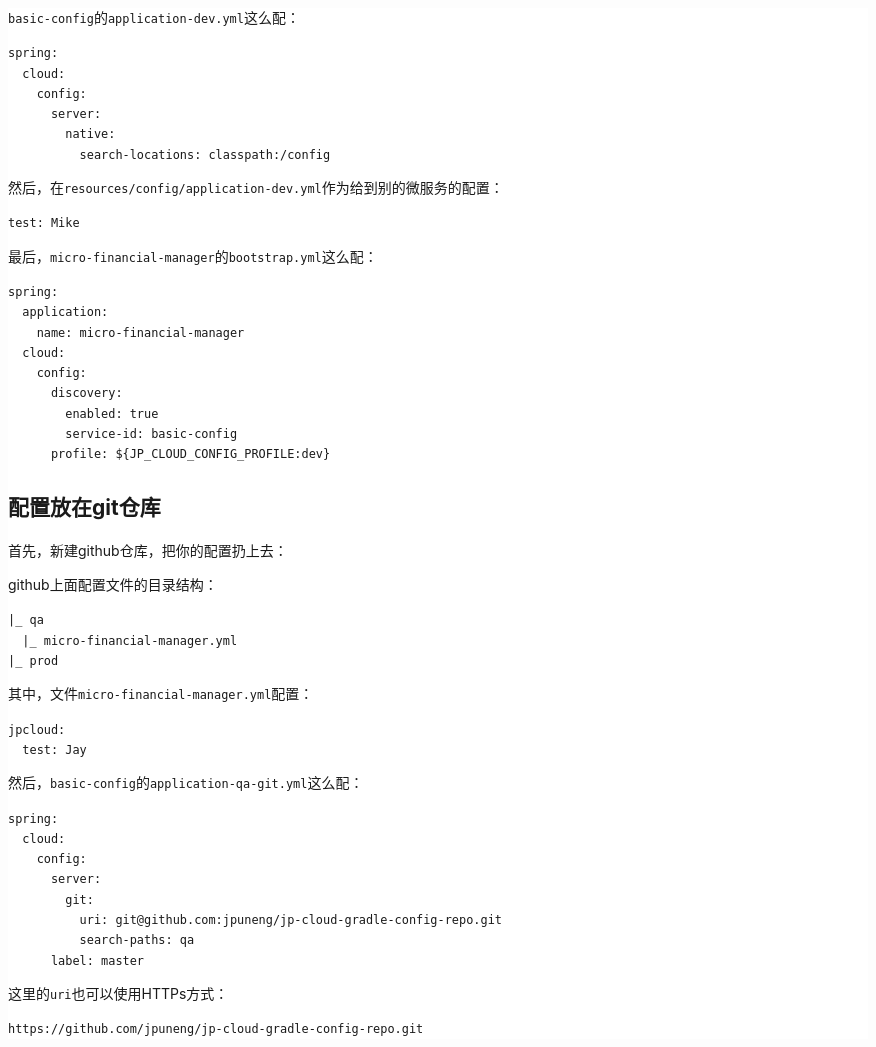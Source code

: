 `basic-config`的`application-dev.yml`这么配：
```
spring:
  cloud:
    config:
      server:
        native:
          search-locations: classpath:/config
```
然后，在`resources/config/application-dev.yml`作为给到别的微服务的配置：
```
test: Mike
```
最后，`micro-financial-manager`的`bootstrap.yml`这么配：
```
spring:
  application:
    name: micro-financial-manager
  cloud:
    config:
      discovery:
        enabled: true
        service-id: basic-config
      profile: ${JP_CLOUD_CONFIG_PROFILE:dev}
```

## 配置放在git仓库
首先，新建github仓库，把你的配置扔上去：

github上面配置文件的目录结构：
```
|_ qa
  |_ micro-financial-manager.yml
|_ prod
```
其中，文件`micro-financial-manager.yml`配置：
```
jpcloud:
  test: Jay
```

然后，`basic-config`的`application-qa-git.yml`这么配：
```
spring:
  cloud:
    config:
      server:
        git:
          uri: git@github.com:jpuneng/jp-cloud-gradle-config-repo.git
          search-paths: qa
      label: master
```
这里的`uri`也可以使用HTTPs方式：
```
https://github.com/jpuneng/jp-cloud-gradle-config-repo.git
```
